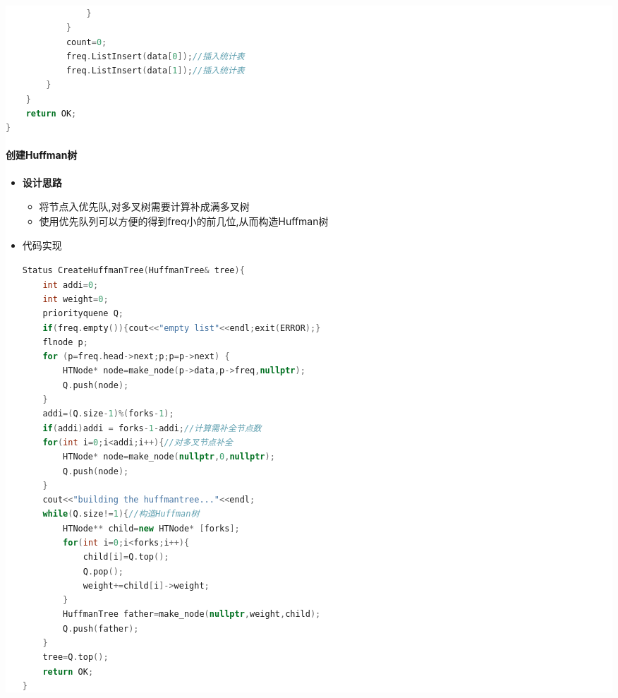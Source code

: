   ```c++
                  }
              }
              count=0;
              freq.ListInsert(data[0]);//插入统计表
              freq.ListInsert(data[1]);//插入统计表
          }
      }
      return OK;
  }
  ```

#### 创建Huffman树

* **设计思路**

  * 将节点入优先队,对多叉树需要计算补成满多叉树
  * 使用优先队列可以方便的得到freq小的前几位,从而构造Huffman树

* 代码实现

  ```c++
  Status CreateHuffmanTree(HuffmanTree& tree){
      int addi=0; 
      int weight=0; 
      priorityquene Q;
      if(freq.empty()){cout<<"empty list"<<endl;exit(ERROR);}
      flnode p;
      for (p=freq.head->next;p;p=p->next) {
          HTNode* node=make_node(p->data,p->freq,nullptr);
          Q.push(node);
      }
      addi=(Q.size-1)%(forks-1);
      if(addi)addi = forks-1-addi;//计算需补全节点数
      for(int i=0;i<addi;i++){//对多叉节点补全
          HTNode* node=make_node(nullptr,0,nullptr);
          Q.push(node);
      }
      cout<<"building the huffmantree..."<<endl;
      while(Q.size!=1){//构造Huffman树
          HTNode** child=new HTNode* [forks];
          for(int i=0;i<forks;i++){
              child[i]=Q.top();
              Q.pop();
              weight+=child[i]->weight;
          }
          HuffmanTree father=make_node(nullptr,weight,child);
          Q.push(father);
      }
      tree=Q.top();
      return OK;
  }
  ```
